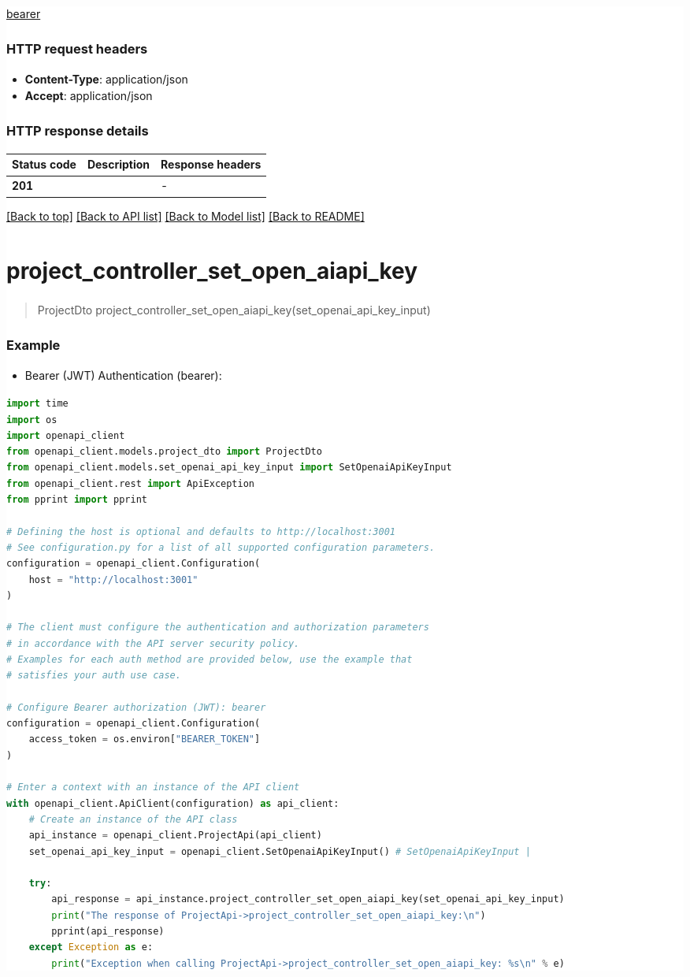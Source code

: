 [bearer](../README.md#bearer)

### HTTP request headers

 - **Content-Type**: application/json
 - **Accept**: application/json

### HTTP response details

| Status code | Description | Response headers |
|-------------|-------------|------------------|
**201** |  |  -  |

[[Back to top]](#) [[Back to API list]](../README.md#documentation-for-api-endpoints) [[Back to Model list]](../README.md#documentation-for-models) [[Back to README]](../README.md)

# **project_controller_set_open_aiapi_key**
> ProjectDto project_controller_set_open_aiapi_key(set_openai_api_key_input)



### Example

* Bearer (JWT) Authentication (bearer):

```python
import time
import os
import openapi_client
from openapi_client.models.project_dto import ProjectDto
from openapi_client.models.set_openai_api_key_input import SetOpenaiApiKeyInput
from openapi_client.rest import ApiException
from pprint import pprint

# Defining the host is optional and defaults to http://localhost:3001
# See configuration.py for a list of all supported configuration parameters.
configuration = openapi_client.Configuration(
    host = "http://localhost:3001"
)

# The client must configure the authentication and authorization parameters
# in accordance with the API server security policy.
# Examples for each auth method are provided below, use the example that
# satisfies your auth use case.

# Configure Bearer authorization (JWT): bearer
configuration = openapi_client.Configuration(
    access_token = os.environ["BEARER_TOKEN"]
)

# Enter a context with an instance of the API client
with openapi_client.ApiClient(configuration) as api_client:
    # Create an instance of the API class
    api_instance = openapi_client.ProjectApi(api_client)
    set_openai_api_key_input = openapi_client.SetOpenaiApiKeyInput() # SetOpenaiApiKeyInput | 

    try:
        api_response = api_instance.project_controller_set_open_aiapi_key(set_openai_api_key_input)
        print("The response of ProjectApi->project_controller_set_open_aiapi_key:\n")
        pprint(api_response)
    except Exception as e:
        print("Exception when calling ProjectApi->project_controller_set_open_aiapi_key: %s\n" % e)
```
